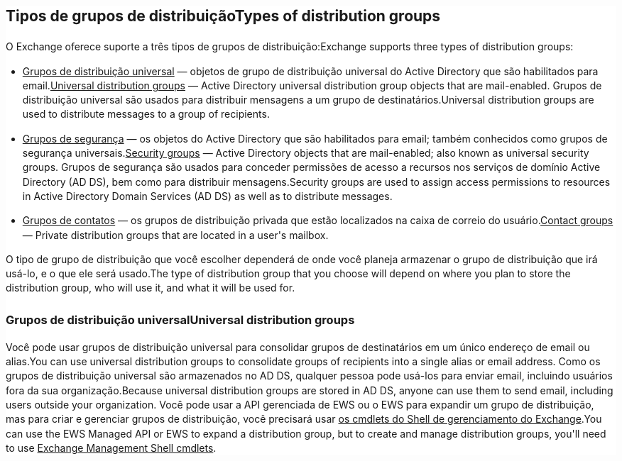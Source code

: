 ## <a name="types-of-distribution-groups"></a><span data-ttu-id="c3a33-110">Tipos de grupos de distribuição</span><span class="sxs-lookup"><span data-stu-id="c3a33-110">Types of distribution groups</span></span>

<span data-ttu-id="c3a33-111">O Exchange oferece suporte a três tipos de grupos de distribuição:</span><span class="sxs-lookup"><span data-stu-id="c3a33-111">Exchange supports three types of distribution groups:</span></span>
  
- <span data-ttu-id="c3a33-112">[Grupos de distribuição universal](distribution-groups-and-ews-in-exchange.md#bk_DistributionGroup) — objetos de grupo de distribuição universal do Active Directory que são habilitados para email.</span><span class="sxs-lookup"><span data-stu-id="c3a33-112">[Universal distribution groups](distribution-groups-and-ews-in-exchange.md#bk_DistributionGroup) — Active Directory universal distribution group objects that are mail-enabled.</span></span> <span data-ttu-id="c3a33-113">Grupos de distribuição universal são usados para distribuir mensagens a um grupo de destinatários.</span><span class="sxs-lookup"><span data-stu-id="c3a33-113">Universal distribution groups are used to distribute messages to a group of recipients.</span></span> 
    
- <span data-ttu-id="c3a33-114">[Grupos de segurança](distribution-groups-and-ews-in-exchange.md#bk_SecurityGroup) — os objetos do Active Directory que são habilitados para email; também conhecidos como grupos de segurança universais.</span><span class="sxs-lookup"><span data-stu-id="c3a33-114">[Security groups](distribution-groups-and-ews-in-exchange.md#bk_SecurityGroup) — Active Directory objects that are mail-enabled; also known as universal security groups.</span></span> <span data-ttu-id="c3a33-115">Grupos de segurança são usados para conceder permissões de acesso a recursos nos serviços de domínio Active Directory (AD DS), bem como para distribuir mensagens.</span><span class="sxs-lookup"><span data-stu-id="c3a33-115">Security groups are used to assign access permissions to resources in Active Directory Domain Services (AD DS) as well as to distribute messages.</span></span> 
    
- <span data-ttu-id="c3a33-116">[Grupos de contatos](distribution-groups-and-ews-in-exchange.md#bk_ContactGroup) — os grupos de distribuição privada que estão localizados na caixa de correio do usuário.</span><span class="sxs-lookup"><span data-stu-id="c3a33-116">[Contact groups](distribution-groups-and-ews-in-exchange.md#bk_ContactGroup) — Private distribution groups that are located in a user's mailbox.</span></span> 
    
<span data-ttu-id="c3a33-117">O tipo de grupo de distribuição que você escolher dependerá de onde você planeja armazenar o grupo de distribuição que irá usá-lo, e o que ele será usado.</span><span class="sxs-lookup"><span data-stu-id="c3a33-117">The type of distribution group that you choose will depend on where you plan to store the distribution group, who will use it, and what it will be used for.</span></span>
  
### <a name="universal-distribution-groups"></a><span data-ttu-id="c3a33-118">Grupos de distribuição universal</span><span class="sxs-lookup"><span data-stu-id="c3a33-118">Universal distribution groups</span></span>
<span data-ttu-id="c3a33-119"><a name="bk_DistributionGroup"> </a></span><span class="sxs-lookup"><span data-stu-id="c3a33-119"></span></span>

<span data-ttu-id="c3a33-120">Você pode usar grupos de distribuição universal para consolidar grupos de destinatários em um único endereço de email ou alias.</span><span class="sxs-lookup"><span data-stu-id="c3a33-120">You can use universal distribution groups to consolidate groups of recipients into a single alias or email address.</span></span> <span data-ttu-id="c3a33-121">Como os grupos de distribuição universal são armazenados no AD DS, qualquer pessoa pode usá-los para enviar email, incluindo usuários fora da sua organização.</span><span class="sxs-lookup"><span data-stu-id="c3a33-121">Because universal distribution groups are stored in AD DS, anyone can use them to send email, including users outside your organization.</span></span> <span data-ttu-id="c3a33-122">Você pode usar a API gerenciada de EWS ou o EWS para expandir um grupo de distribuição, mas para criar e gerenciar grupos de distribuição, você precisará usar [os cmdlets do Shell de gerenciamento do Exchange](#bk_UsingEMS).</span><span class="sxs-lookup"><span data-stu-id="c3a33-122">You can use the EWS Managed API or EWS to expand a distribution group, but to create and manage distribution groups, you'll need to use [Exchange Management Shell cmdlets](#bk_UsingEMS).</span></span>
  